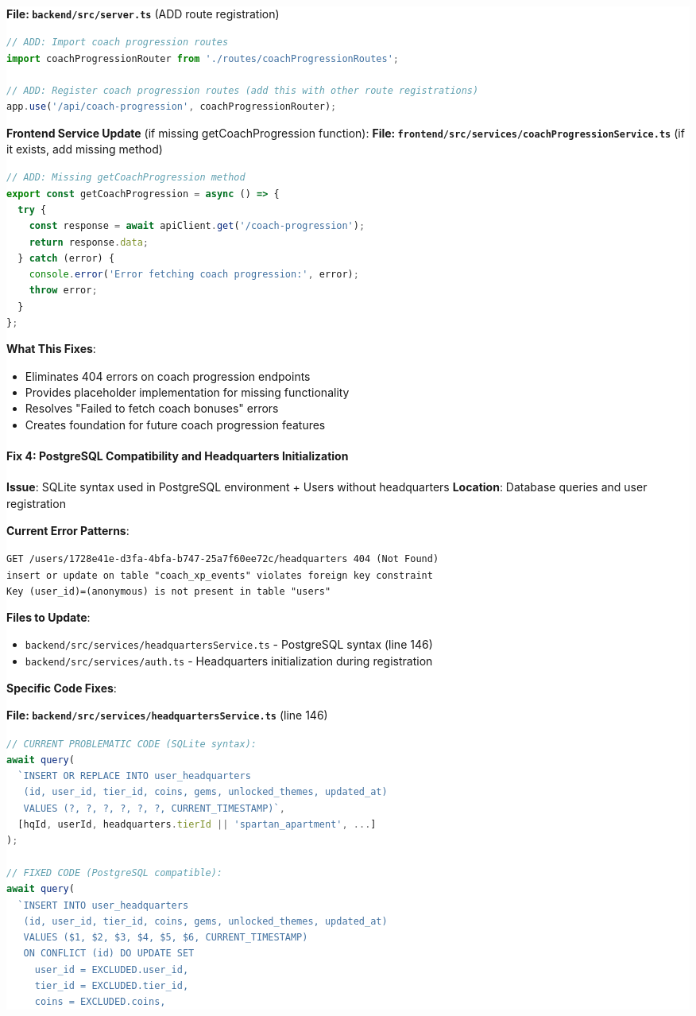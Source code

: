 
**File: `backend/src/server.ts`** (ADD route registration)
```typescript
// ADD: Import coach progression routes
import coachProgressionRouter from './routes/coachProgressionRoutes';

// ADD: Register coach progression routes (add this with other route registrations)
app.use('/api/coach-progression', coachProgressionRouter);
```

**Frontend Service Update** (if missing getCoachProgression function):
**File: `frontend/src/services/coachProgressionService.ts`** (if it exists, add missing method)
```typescript
// ADD: Missing getCoachProgression method
export const getCoachProgression = async () => {
  try {
    const response = await apiClient.get('/coach-progression');
    return response.data;
  } catch (error) {
    console.error('Error fetching coach progression:', error);
    throw error;
  }
};
```

**What This Fixes**:
- Eliminates 404 errors on coach progression endpoints
- Provides placeholder implementation for missing functionality
- Resolves "Failed to fetch coach bonuses" errors
- Creates foundation for future coach progression features

#### Fix 4: PostgreSQL Compatibility and Headquarters Initialization
**Issue**: SQLite syntax used in PostgreSQL environment + Users without headquarters
**Location**: Database queries and user registration

**Current Error Patterns**:
```
GET /users/1728e41e-d3fa-4bfa-b747-25a7f60ee72c/headquarters 404 (Not Found)
insert or update on table "coach_xp_events" violates foreign key constraint
Key (user_id)=(anonymous) is not present in table "users"
```

**Files to Update**:
- `backend/src/services/headquartersService.ts` - PostgreSQL syntax (line 146)
- `backend/src/services/auth.ts` - Headquarters initialization during registration

**Specific Code Fixes**:

**File: `backend/src/services/headquartersService.ts`** (line 146)
```typescript
// CURRENT PROBLEMATIC CODE (SQLite syntax):
await query(
  `INSERT OR REPLACE INTO user_headquarters 
   (id, user_id, tier_id, coins, gems, unlocked_themes, updated_at) 
   VALUES (?, ?, ?, ?, ?, ?, CURRENT_TIMESTAMP)`,
  [hqId, userId, headquarters.tierId || 'spartan_apartment', ...]
);

// FIXED CODE (PostgreSQL compatible):
await query(
  `INSERT INTO user_headquarters 
   (id, user_id, tier_id, coins, gems, unlocked_themes, updated_at) 
   VALUES ($1, $2, $3, $4, $5, $6, CURRENT_TIMESTAMP)
   ON CONFLICT (id) DO UPDATE SET
     user_id = EXCLUDED.user_id,
     tier_id = EXCLUDED.tier_id,
     coins = EXCLUDED.coins,
```